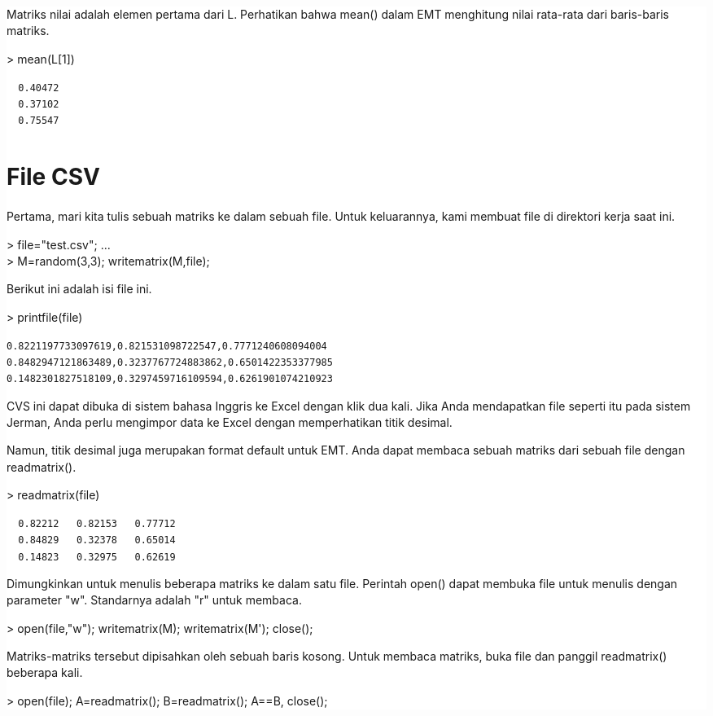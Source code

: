 Matriks nilai adalah elemen pertama dari L. Perhatikan bahwa mean()
dalam EMT menghitung nilai rata-rata dari baris-baris matriks.


\> mean(L[1])


      0.40472 
      0.37102 
      0.75547 

# File CSV

Pertama, mari kita tulis sebuah matriks ke dalam sebuah file. Untuk
keluarannya, kami membuat file di direktori kerja saat ini.


\> file="test.csv";  ...  
\>    M=random(3,3); writematrix(M,file);


Berikut ini adalah isi file ini.


\> printfile(file)


    0.8221197733097619,0.821531098722547,0.7771240608094004
    0.8482947121863489,0.3237767724883862,0.6501422353377985
    0.1482301827518109,0.3297459716109594,0.6261901074210923
    

CVS ini dapat dibuka di sistem bahasa Inggris ke Excel dengan klik dua
kali. Jika Anda mendapatkan file seperti itu pada sistem Jerman, Anda
perlu mengimpor data ke Excel dengan memperhatikan titik desimal.


Namun, titik desimal juga merupakan format default untuk EMT. Anda
dapat membaca sebuah matriks dari sebuah file dengan readmatrix().


\> readmatrix(file)


      0.82212   0.82153   0.77712 
      0.84829   0.32378   0.65014 
      0.14823   0.32975   0.62619 

Dimungkinkan untuk menulis beberapa matriks ke dalam satu file.
Perintah open() dapat membuka file untuk menulis dengan parameter "w".
Standarnya adalah "r" untuk membaca.


\> open(file,"w"); writematrix(M); writematrix(M'); close();


Matriks-matriks tersebut dipisahkan oleh sebuah baris kosong. Untuk
membaca matriks, buka file dan panggil readmatrix() beberapa kali.


\> open(file); A=readmatrix(); B=readmatrix(); A==B, close();

